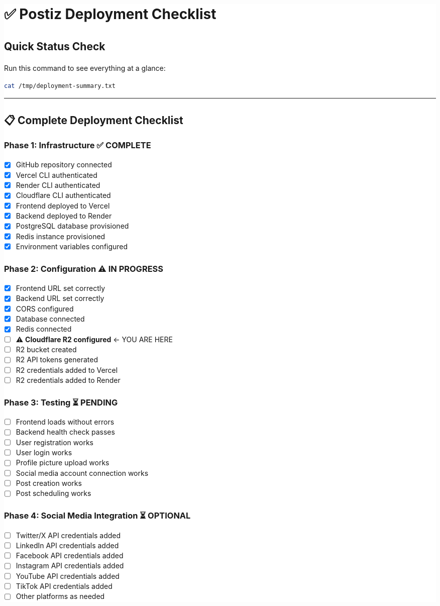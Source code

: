# ✅ Postiz Deployment Checklist

## Quick Status Check

Run this command to see everything at a glance:
```bash
cat /tmp/deployment-summary.txt
```

---

## 📋 Complete Deployment Checklist

### Phase 1: Infrastructure ✅ COMPLETE
- [x] GitHub repository connected
- [x] Vercel CLI authenticated
- [x] Render CLI authenticated
- [x] Cloudflare CLI authenticated
- [x] Frontend deployed to Vercel
- [x] Backend deployed to Render
- [x] PostgreSQL database provisioned
- [x] Redis instance provisioned
- [x] Environment variables configured

### Phase 2: Configuration ⚠️ IN PROGRESS
- [x] Frontend URL set correctly
- [x] Backend URL set correctly
- [x] CORS configured
- [x] Database connected
- [x] Redis connected
- [ ] ⚠️ **Cloudflare R2 configured** ← YOU ARE HERE
- [ ] R2 bucket created
- [ ] R2 API tokens generated
- [ ] R2 credentials added to Vercel
- [ ] R2 credentials added to Render

### Phase 3: Testing ⏳ PENDING
- [ ] Frontend loads without errors
- [ ] Backend health check passes
- [ ] User registration works
- [ ] User login works
- [ ] Profile picture upload works
- [ ] Social media account connection works
- [ ] Post creation works
- [ ] Post scheduling works

### Phase 4: Social Media Integration ⏳ OPTIONAL
- [ ] Twitter/X API credentials added
- [ ] LinkedIn API credentials added
- [ ] Facebook API credentials added
- [ ] Instagram API credentials added
- [ ] YouTube API credentials added
- [ ] TikTok API credentials added
- [ ] Other platforms as needed
